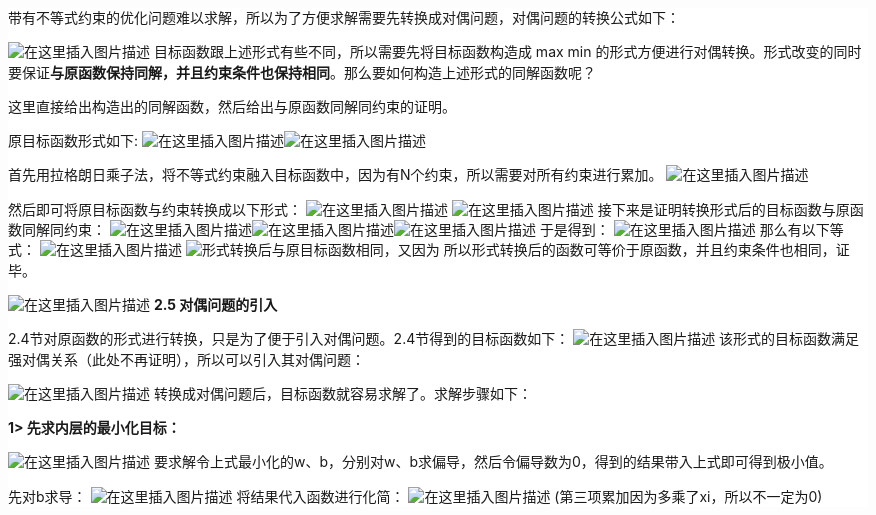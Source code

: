 带有不等式约束的优化问题难以求解，所以为了方便求解需要先转换成对偶问题，对偶问题的转换公式如下：

![在这里插入图片描述](https://img-blog.csdnimg.cn/20200927115301974.png#pic_center)
目标函数跟上述形式有些不同，所以需要先将目标函数构造成 max min 的形式方便进行对偶转换。形式改变的同时要保证**与原函数保持同解，并且约束条件也保持相同**。那么要如何构造上述形式的同解函数呢？

这里直接给出构造出的同解函数，然后给出与原函数同解同约束的证明。

原目标函数形式如下:
![在这里插入图片描述](https://img-blog.csdnimg.cn/20200927153840962.png#pic_center)![在这里插入图片描述](https://img-blog.csdnimg.cn/20200927154139169.png#pic_center)

首先用拉格朗日乘子法，将不等式约束融入目标函数中，因为有N个约束，所以需要对所有约束进行累加。
![在这里插入图片描述](https://img-blog.csdnimg.cn/20200927115939663.png#pic_center)

然后即可将原目标函数与约束转换成以下形式：
![在这里插入图片描述](https://img-blog.csdnimg.cn/20200927154030856.png#pic_center)
![在这里插入图片描述](https://img-blog.csdnimg.cn/20200927155013727.png#pic_center)
接下来是证明转换形式后的目标函数与原函数同解同约束：
![在这里插入图片描述](https://img-blog.csdnimg.cn/20200927160317365.png)![在这里插入图片描述](https://img-blog.csdnimg.cn/20200927160404555.png)![在这里插入图片描述](https://img-blog.csdnimg.cn/20200927160605649.png)
于是得到：
![在这里插入图片描述](https://img-blog.csdnimg.cn/20200927161045248.png#pic_center)
那么有以下等式：
![在这里插入图片描述](https://img-blog.csdnimg.cn/20200927161535769.png#pic_center)
![形式转换后与原目标函数相同，又因为](https://img-blog.csdnimg.cn/20200927161903373.png#pic_center)
所以形式转换后的函数可等价于原函数，并且约束条件也相同，证毕。

![在这里插入图片描述](https://img-blog.csdnimg.cn/20200927105953619.png#pic_center)
**2.5 对偶问题的引入**

2.4节对原函数的形式进行转换，只是为了便于引入对偶问题。2.4节得到的目标函数如下：
![在这里插入图片描述](https://img-blog.csdnimg.cn/20200927162157738.png#pic_center)
该形式的目标函数满足强对偶关系（此处不再证明），所以可以引入其对偶问题：

![在这里插入图片描述](https://img-blog.csdnimg.cn/20200927162329583.png#pic_center)
转换成对偶问题后，目标函数就容易求解了。求解步骤如下：

**1> 先求内层的最小化目标：**

![在这里插入图片描述](https://img-blog.csdnimg.cn/20200927162559173.png#pic_center)
要求解令上式最小化的w、b，分别对w、b求偏导，然后令偏导数为0，得到的结果带入上式即可得到极小值。

先对b求导：
![在这里插入图片描述](https://img-blog.csdnimg.cn/20200927162820745.png#pic_center)
将结果代入函数进行化简：
![在这里插入图片描述](https://img-blog.csdnimg.cn/20200927163156263.png#pic_center)
(第三项累加因为多乘了xi，所以不一定为0)
